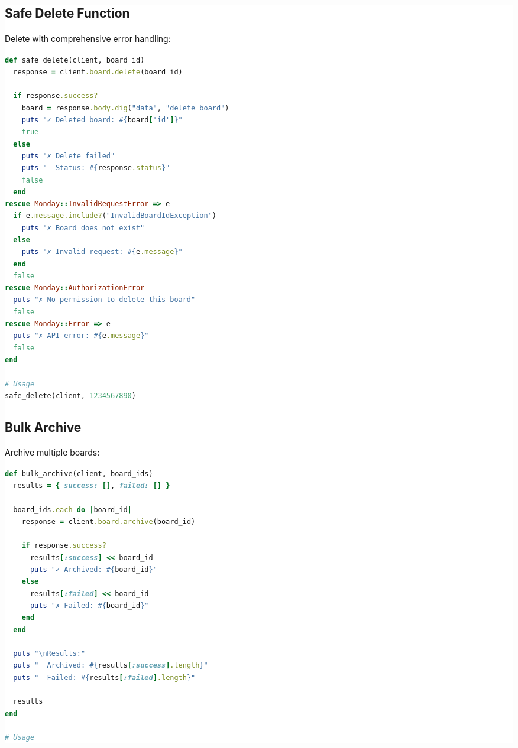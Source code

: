 ## Safe Delete Function

Delete with comprehensive error handling:

```ruby
def safe_delete(client, board_id)
  response = client.board.delete(board_id)

  if response.success?
    board = response.body.dig("data", "delete_board")
    puts "✓ Deleted board: #{board['id']}"
    true
  else
    puts "✗ Delete failed"
    puts "  Status: #{response.status}"
    false
  end
rescue Monday::InvalidRequestError => e
  if e.message.include?("InvalidBoardIdException")
    puts "✗ Board does not exist"
  else
    puts "✗ Invalid request: #{e.message}"
  end
  false
rescue Monday::AuthorizationError
  puts "✗ No permission to delete this board"
  false
rescue Monday::Error => e
  puts "✗ API error: #{e.message}"
  false
end

# Usage
safe_delete(client, 1234567890)
```

## Bulk Archive

Archive multiple boards:

```ruby
def bulk_archive(client, board_ids)
  results = { success: [], failed: [] }

  board_ids.each do |board_id|
    response = client.board.archive(board_id)

    if response.success?
      results[:success] << board_id
      puts "✓ Archived: #{board_id}"
    else
      results[:failed] << board_id
      puts "✗ Failed: #{board_id}"
    end
  end

  puts "\nResults:"
  puts "  Archived: #{results[:success].length}"
  puts "  Failed: #{results[:failed].length}"

  results
end

# Usage
```